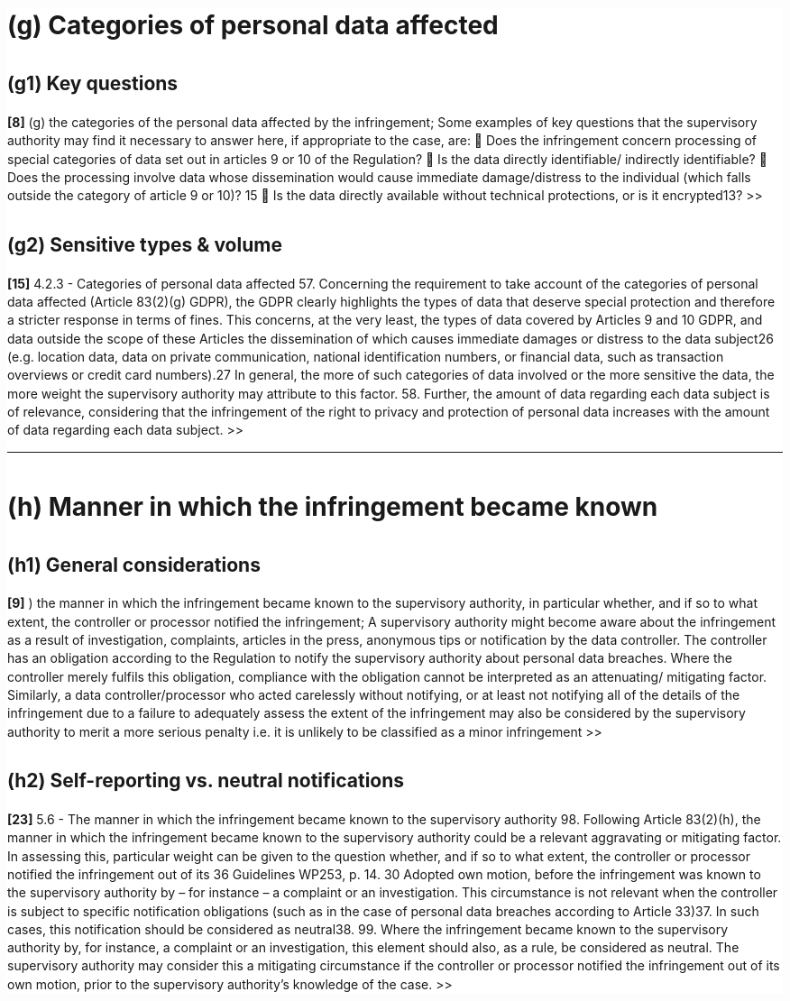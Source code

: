 
# (g) Categories of personal data affected

## (g1) Key questions

**[8]** (g) the categories of the personal data affected by the infringement; Some examples of key questions that the supervisory authority may find it necessary to answer here, if appropriate to the case, are:  Does the infringement concern processing of special categories of data set out in articles 9 or 10 of the Regulation?  Is the data directly identifiable/ indirectly identifiable?  Does the processing involve data whose dissemination would cause immediate damage/distress to the individual (which falls outside the category of article 9 or 10)? 15  Is the data directly available without technical protections, or is it encrypted13? >>

## (g2) Sensitive types & volume

**[15]** 4.2.3 - Categories of personal data affected 57. Concerning the requirement to take account of the categories of personal data affected (Article 83(2)(g) GDPR), the GDPR clearly highlights the types of data that deserve special protection and therefore a stricter response in terms of fines. This concerns, at the very least, the types of data covered by Articles 9 and 10 GDPR, and data outside the scope of these Articles the dissemination of which causes immediate damages or distress to the data subject26 (e.g. location data, data on private communication, national identification numbers, or financial data, such as transaction overviews or credit card numbers).27 In general, the more of such categories of data involved or the more sensitive the data, the more weight the supervisory authority may attribute to this factor. 58. Further, the amount of data regarding each data subject is of relevance, considering that the infringement of the right to privacy and protection of personal data increases with the amount of data regarding each data subject. >>

---

# (h) Manner in which the infringement became known

## (h1) General considerations

**[9]** ) the manner in which the infringement became known to the supervisory authority, in particular whether, and if so to what extent, the controller or processor notified the infringement; A supervisory authority might become aware about the infringement as a result of investigation, complaints, articles in the press, anonymous tips or notification by the data controller. The controller has an obligation according to the Regulation to notify the supervisory authority about personal data breaches. Where the controller merely fulfils this obligation, compliance with the obligation cannot be interpreted as an attenuating/ mitigating factor. Similarly, a data controller/processor who acted carelessly without notifying, or at least not notifying all of the details of the infringement due to a failure to adequately assess the extent of the infringement may also be considered by the supervisory authority to merit a more serious penalty i.e. it is unlikely to be classified as a minor infringement >>

## (h2) Self-reporting vs. neutral notifications

**[23]** 5.6 - The manner in which the infringement became known to the supervisory authority 98. Following Article 83(2)(h), the manner in which the infringement became known to the supervisory authority could be a relevant aggravating or mitigating factor. In assessing this, particular weight can be given to the question whether, and if so to what extent, the controller or processor notified the infringement out of its 36 Guidelines WP253, p. 14. 30 Adopted own motion, before the infringement was known to the supervisory authority by – for instance – a complaint or an investigation. This circumstance is not relevant when the controller is subject to specific notification obligations (such as in the case of personal data breaches according to Article 33)37. In such cases, this notification should be considered as neutral38. 99. Where the infringement became known to the supervisory authority by, for instance, a complaint or an investigation, this element should also, as a rule, be considered as neutral. The supervisory authority may consider this a mitigating circumstance if the controller or processor notified the infringement out of its own motion, prior to the supervisory authority’s knowledge of the case. >>
